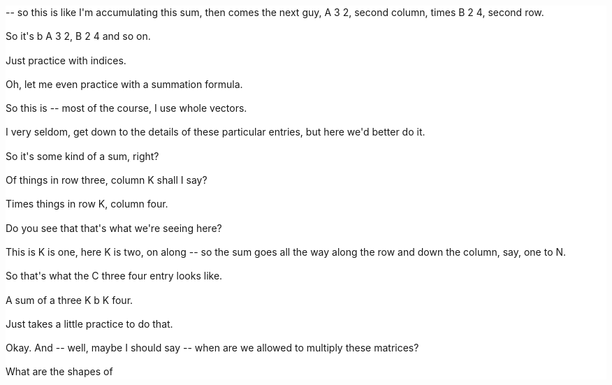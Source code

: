   <span m='191340'>--</span> <span m='191780'>so</span> <span m='191910'>this</span>
  <span m='192100'>is</span> <span m='192240'>like</span> <span m='192650'>I'm</span>
  <span m='192910'>accumulating</span> <span m='193870'>this</span> <span m='194190'>sum,</span>
  <span m='195010'>then</span> <span m='195610'>comes</span> <span m='195910'>the</span>
  <span m='196010'>next</span> <span m='196340'>guy,</span> <span m='196680'>A</span>
  <span m='197100'>3</span> <span m='197410'>2,</span> <span m='198810'>second</span>
  <span m='200060'>column,</span> <span m='200710'>times</span> <span m='201240'>B</span>
  <span m='202130'>2</span> <span m='202470'>4,</span> <span m='203000'>second</span>
  <span m='203440'>row.</span> </p><p><span m='204270'>So</span> <span m='204580'>it's</span>
  <span m='204780'>b</span> <span m='205310'>A</span> <span m='205770'>3</span> <span
  m='206200'>2,</span> <span m='207030'>B</span> <span m='207570'>2</span> <span m='207900'>4</span>
  <span m='208350'>and</span> <span m='208630'>so</span> <span m='208830'>on.</span>
  </p><p><span m='211120'>Just</span> <span m='211340'>practice</span> <span m='211870'>with</span>
  <span m='212060'>indices.</span> </p><p><span m='213060'>Oh,</span> <span m='213360'>let</span>
  <span m='213800'>me</span> <span m='214020'>even</span> <span m='214270'>practice</span>
  <span m='214880'>with</span> <span m='215840'>a</span> <span m='216410'>summation</span>
  <span m='217160'>formula.</span> </p><p><span m='219100'>So</span> <span m='219440'>this</span>
  <span m='219660'>is</span> <span m='219770'>--</span> <span m='221890'>most</span>
  <span m='222150'>of</span> <span m='222220'>the</span> <span m='222330'>course,</span>
  <span m='222750'>I</span> <span m='222930'>use</span> <span m='223580'>whole</span>
  <span m='224060'>vectors.</span> </p><p><span m='224910'>I</span> <span m='225010'>very</span>
  <span m='225440'>seldom,</span> <span m='226620'>get</span> <span m='227570'>down</span>
  <span m='227950'>to</span> <span m='228070'>the</span> <span m='228800'>details</span>
  <span m='229680'>of</span> <span m='229800'>these</span> <span m='230200'>particular</span>
  <span m='230850'>entries,</span> <span m='231370'>but</span> <span m='231590'>here</span>
  <span m='232250'>we'd</span> <span m='232410'>better</span> <span m='232710'>do</span>
  <span m='232900'>it.</span> </p><p><span m='233070'>So</span> <span m='233830'>it's</span>
  <span m='234480'>some</span> <span m='234720'>kind</span> <span m='234950'>of</span>
  <span m='235040'>a</span> <span m='235110'>sum,</span> <span m='235610'>right?</span>
  </p><p><span m='236710'>Of</span> <span m='237090'>things</span> <span m='237680'>in</span>
  <span m='238240'>row</span> <span m='238750'>three,</span> <span m='240110'>column</span>
  <span m='241360'>K</span> <span m='241940'>shall</span> <span m='242150'>I</span>
  <span m='242280'>say?</span> </p><p><span m='243930'>Times</span> <span m='244380'>things</span>
  <span m='244980'>in</span> <span m='246590'>row</span> <span m='247970'>K,</span>
  <span m='248690'>column</span> <span m='249210'>four.</span> </p><p><span m='249670'>Do</span>
  <span m='249720'>you</span> <span m='249890'>see</span> <span m='250120'>that</span>
  <span m='250270'>that's</span> <span m='250610'>what</span> <span m='251410'>we're</span>
  <span m='252060'>seeing</span> <span m='252380'>here?</span> </p><p><span m='252680'>This</span>
  <span m='252900'>is</span> <span m='253090'>K</span> <span m='253360'>is</span>
  <span m='253520'>one,</span> <span m='254640'>here</span> <span m='255500'>K</span>
  <span m='255740'>is</span> <span m='256010'>two,</span> <span m='256610'>on</span>
  <span m='256910'>along</span> <span m='257450'>--</span> <span m='257470'>so</span>
  <span m='258279'>the</span> <span m='258700'>sum</span> <span m='259149'>goes</span>
  <span m='259940'>all</span> <span m='260420'>the</span> <span m='260500'>way</span>
  <span m='260680'>along</span> <span m='261050'>the</span> <span m='261140'>row</span>
  <span m='261600'>and</span> <span m='261779'>down</span> <span m='262070'>the</span>
  <span m='262200'>column,</span> <span m='263120'>say,</span> <span m='263700'>one</span>
  <span m='263990'>to</span> <span m='264130'>N.</span> </p><p><span m='265640'>So</span>
  <span m='265780'>that's</span> <span m='266110'>what</span> <span m='266970'>the</span>
  <span m='267720'>C</span> <span m='268440'>three</span> <span m='268740'>four</span>
  <span m='269100'>entry</span> <span m='269510'>looks</span> <span m='269750'>like.</span>
  </p><p><span m='269990'>A</span> <span m='270080'>sum</span> <span m='270540'>of</span>
  <span m='270870'>a</span> <span m='271570'>three</span> <span m='271850'>K</span>
  <span m='272320'>b</span> <span m='272810'>K</span> <span m='273090'>four.</span>
  </p><p><span m='274280'>Just</span> <span m='274520'>takes</span> <span m='274780'>a</span>
  <span m='274850'>little</span> <span m='275140'>practice</span> <span m='275760'>to</span>
  <span m='275880'>do</span> <span m='276060'>that.</span> </p><p><span m='278500'>Okay.</span>
  <span m='279220'>And</span> <span m='280670'>--</span> <span m='280880'>well,</span>
  <span m='281150'>maybe</span> <span m='281460'>I</span> <span m='281540'>should</span>
  <span m='281830'>say</span> <span m='282260'>--</span> <span m='282540'>when</span>
  <span m='283190'>are</span> <span m='283290'>we</span> <span m='283420'>allowed</span>
  <span m='283830'>to</span> <span m='283920'>multiply</span> <span m='284490'>these</span>
  <span m='284720'>matrices?</span> </p><p><span m='285480'>What</span> <span m='285620'>are</span>
  <span m='285690'>the</span> <span m='285810'>shapes</span> <span m='286300'>of</span>
